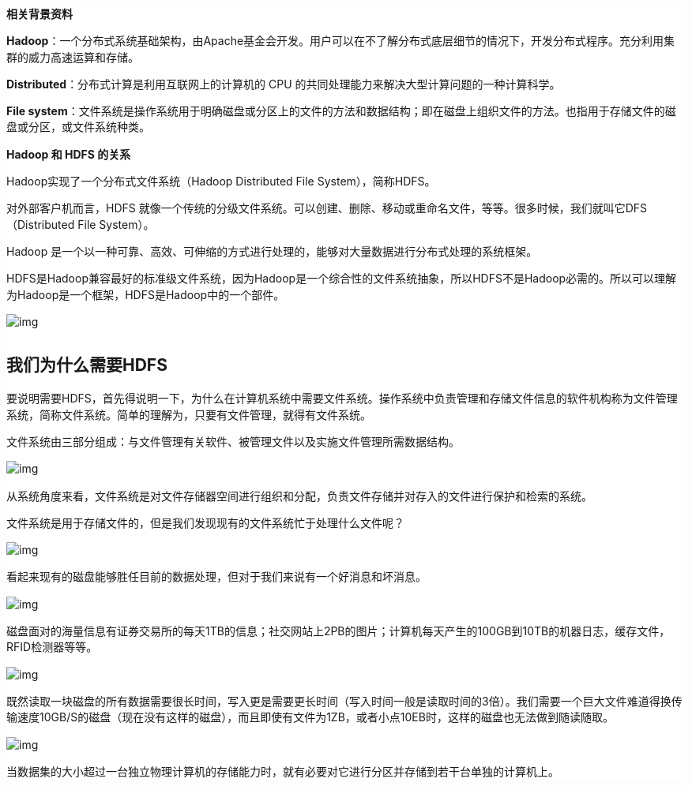 **相关背景资料**

**Hadoop**：一个分布式系统基础架构，由Apache基金会开发。用户可以在不了解分布式底层细节的情况下，开发分布式程序。充分利用集群的威力高速运算和存储。

**Distributed**：分布式计算是利用互联网上的计算机的 CPU 的共同处理能力来解决大型计算问题的一种计算科学。

**File system**：文件系统是操作系统用于明确磁盘或分区上的文件的方法和数据结构；即在磁盘上组织文件的方法。也指用于存储文件的磁盘或分区，或文件系统种类。

**Hadoop 和 HDFS 的关系**

Hadoop实现了一个分布式文件系统（Hadoop Distributed File System），简称HDFS。

对外部客户机而言，HDFS 就像一个传统的分级文件系统。可以创建、删除、移动或重命名文件，等等。很多时候，我们就叫它DFS（Distributed File System）。

Hadoop 是一个以一种可靠、高效、可伸缩的方式进行处理的，能够对大量数据进行分布式处理的系统框架。

HDFS是Hadoop兼容最好的标准级文件系统，因为Hadoop是一个综合性的文件系统抽象，所以HDFS不是Hadoop必需的。所以可以理解为Hadoop是一个框架，HDFS是Hadoop中的一个部件。

![img](https://pic3.zhimg.com/80/e29f5144113ba7973a1798ce0ff10896_1440w.png)

## **我们为什么需要HDFS**

要说明需要HDFS，首先得说明一下，为什么在计算机系统中需要文件系统。操作系统中负责管理和存储文件信息的软件机构称为文件管理系统，简称文件系统。简单的理解为，只要有文件管理，就得有文件系统。

文件系统由三部分组成：与文件管理有关软件、被管理文件以及实施文件管理所需数据结构。

![img](https://pic1.zhimg.com/80/ab9d9ffe7f9dde6946421fa95161a1b0_1440w.png)

从系统角度来看，文件系统是对文件存储器空间进行组织和分配，负责文件存储并对存入的文件进行保护和检索的系统。

文件系统是用于存储文件的，但是我们发现现有的文件系统忙于处理什么文件呢？



![img](https://pic1.zhimg.com/80/cc3980e69efc13274219386deed981b0_1440w.png)

看起来现有的磁盘能够胜任目前的数据处理，但对于我们来说有一个好消息和坏消息。





![img](https://pic4.zhimg.com/80/009aa16f5f3370d66edeb774be35d057_1440w.png)

磁盘面对的海量信息有证券交易所的每天1TB的信息；社交网站上2PB的图片；计算机每天产生的100GB到10TB的机器日志，缓存文件，RFID检测器等等。





![img](https://pic1.zhimg.com/80/a67572fc6e7e717df85a527330fa9044_1440w.png)

既然读取一块磁盘的所有数据需要很长时间，写入更是需要更长时间（写入时间一般是读取时间的3倍）。我们需要一个巨大文件难道得换传输速度10GB/S的磁盘（现在没有这样的磁盘），而且即使有文件为1ZB，或者小点10EB时，这样的磁盘也无法做到随读随取。



![img](https://pic2.zhimg.com/80/b1130118a74eac7b8000c30e9814d211_1440w.png)

当数据集的大小超过一台独立物理计算机的存储能力时，就有必要对它进行分区并存储到若干台单独的计算机上。

